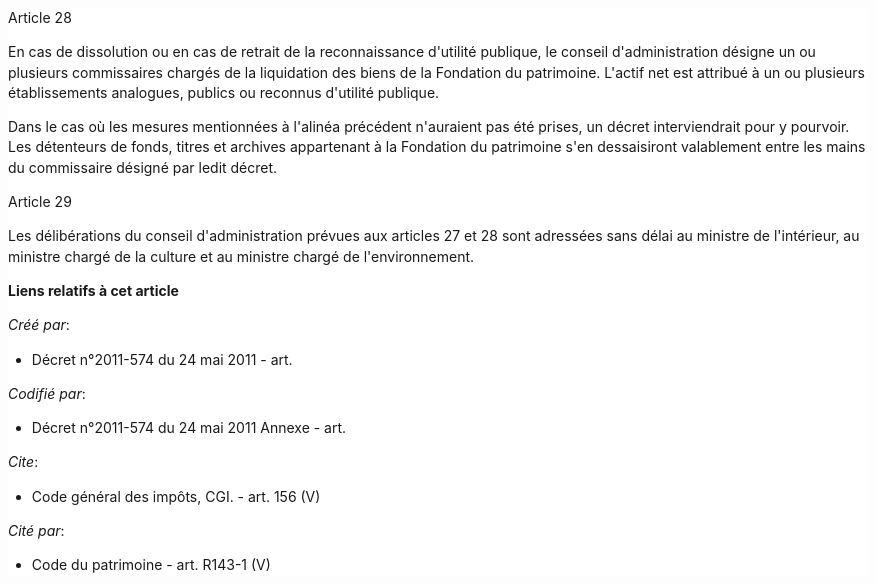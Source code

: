 Article 28

En cas de dissolution ou en cas de retrait de la reconnaissance d'utilité publique, le conseil d'administration désigne un ou
plusieurs commissaires chargés de la liquidation des biens de la Fondation du patrimoine. L'actif net est attribué à un ou
plusieurs établissements analogues, publics ou reconnus d'utilité publique.

Dans le cas où les mesures mentionnées à l'alinéa précédent n'auraient pas été prises, un décret interviendrait pour y
pourvoir. Les détenteurs de fonds, titres et archives appartenant à la Fondation du patrimoine s'en dessaisiront valablement
entre les mains du commissaire désigné par ledit décret.

Article 29

Les délibérations du conseil d'administration prévues aux articles 27 et 28 sont adressées sans délai au ministre de
l'intérieur, au ministre chargé de la culture et au ministre chargé de l'environnement.

**Liens relatifs à cet article**

_Créé par_:

  - Décret n°2011-574 du 24 mai 2011  - art.

_Codifié par_:

  - Décret n°2011-574 du 24 mai 2011 Annexe - art.

_Cite_:

  - Code général des impôts, CGI. - art. 156 (V)

_Cité par_:

  - Code du patrimoine - art. R143-1 (V)
